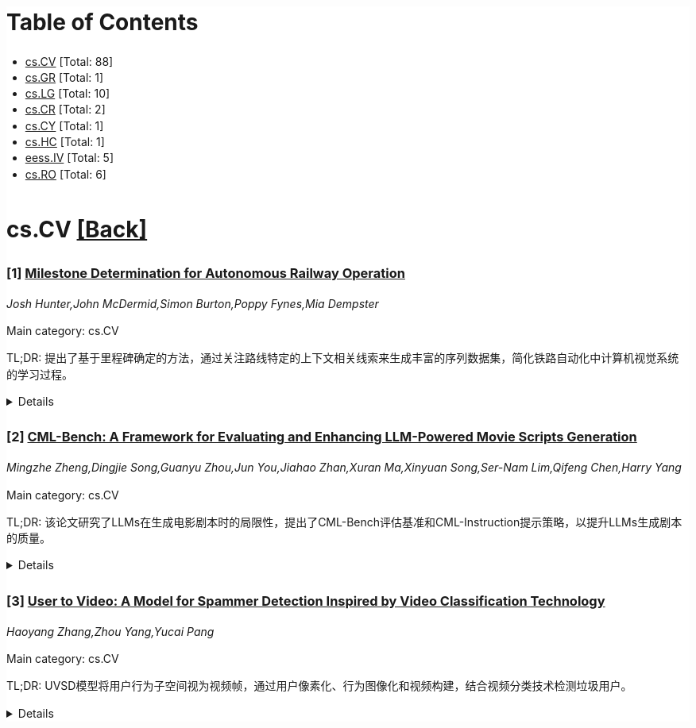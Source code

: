 <div id=toc></div>

# Table of Contents

- [cs.CV](#cs.CV) [Total: 88]
- [cs.GR](#cs.GR) [Total: 1]
- [cs.LG](#cs.LG) [Total: 10]
- [cs.CR](#cs.CR) [Total: 2]
- [cs.CY](#cs.CY) [Total: 1]
- [cs.HC](#cs.HC) [Total: 1]
- [eess.IV](#eess.IV) [Total: 5]
- [cs.RO](#cs.RO) [Total: 6]


<div id='cs.CV'></div>

# cs.CV [[Back]](#toc)

### [1] [Milestone Determination for Autonomous Railway Operation](https://arxiv.org/abs/2510.06229)
*Josh Hunter,John McDermid,Simon Burton,Poppy Fynes,Mia Dempster*

Main category: cs.CV

TL;DR: 提出了基于里程碑确定的方法，通过关注路线特定的上下文相关线索来生成丰富的序列数据集，简化铁路自动化中计算机视觉系统的学习过程。


<details><summary>Details</summary></details>


### [2] [CML-Bench: A Framework for Evaluating and Enhancing LLM-Powered Movie Scripts Generation](https://arxiv.org/abs/2510.06231)
*Mingzhe Zheng,Dingjie Song,Guanyu Zhou,Jun You,Jiahao Zhan,Xuran Ma,Xinyuan Song,Ser-Nam Lim,Qifeng Chen,Harry Yang*

Main category: cs.CV

TL;DR: 该论文研究了LLMs在生成电影剧本时的局限性，提出了CML-Bench评估基准和CML-Instruction提示策略，以提升LLMs生成剧本的质量。


<details><summary>Details</summary></details>


### [3] [User to Video: A Model for Spammer Detection Inspired by Video Classification Technology](https://arxiv.org/abs/2510.06233)
*Haoyang Zhang,Zhou Yang,Yucai Pang*

Main category: cs.CV

TL;DR: UVSD模型将用户行为子空间视为视频帧，通过用户像素化、行为图像化和视频构建，结合视频分类技术检测垃圾用户。


<details><summary>Details</summary></details>

